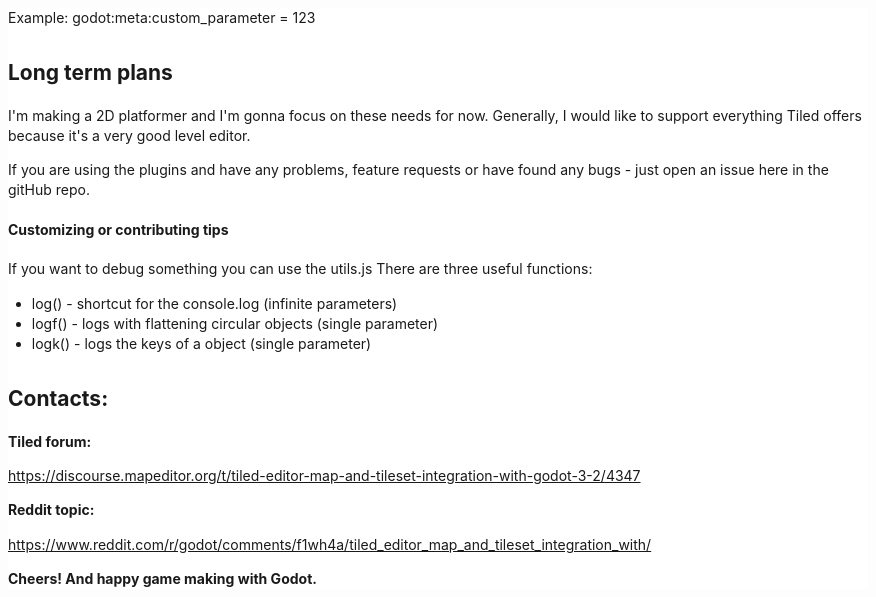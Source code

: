   Example: godot:meta:custom_parameter = 123


## Long term plans

I'm making a 2D platformer and I'm gonna focus on these needs for now.
Generally, I would like to support everything Tiled offers because it's a very good level editor.

If you are using the plugins and have any problems, feature requests or have found any bugs - just open an issue here in the gitHub repo.

#### Customizing or contributing tips

If you want to debug something you can use the utils.js
There are three useful functions:
 - log() - shortcut for the console.log (infinite parameters)
 - logf() - logs with flattening circular objects (single parameter)
 - logk() - logs the keys of a object (single parameter)

## Contacts:

**Tiled forum:**

https://discourse.mapeditor.org/t/tiled-editor-map-and-tileset-integration-with-godot-3-2/4347

**Reddit topic:**

https://www.reddit.com/r/godot/comments/f1wh4a/tiled_editor_map_and_tileset_integration_with/

**Cheers! And happy game making with Godot.**
